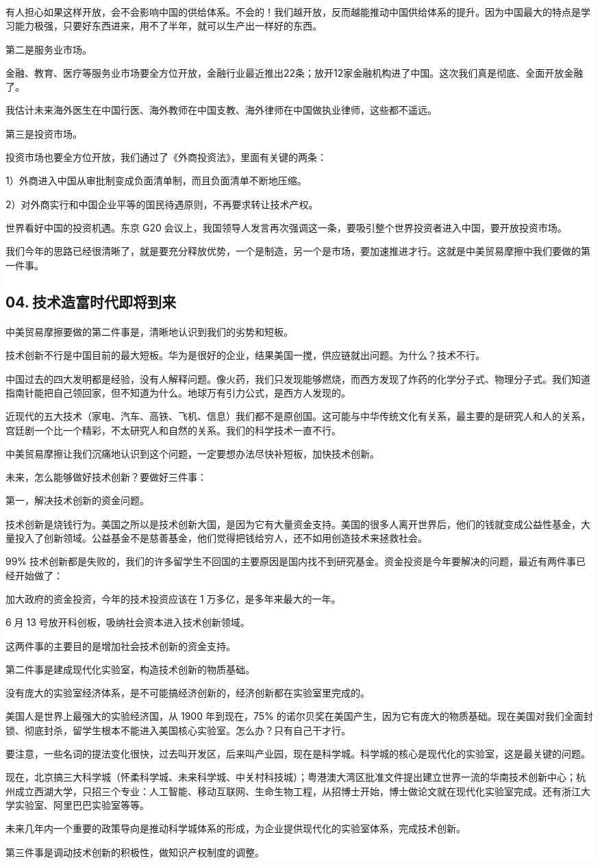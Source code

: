 有人担心如果这样开放，会不会影响中国的供给体系。不会的！我们越开放，反而越能推动中国供给体系的提升。因为中国最大的特点是学习能力极强，只要好东西进来，用不了半年，就可以生产出一样好的东西。

第二是服务业市场。

金融、教育、医疗等服务业市场要全方位开放，金融行业最近推出22条；放开12家金融机构进了中国。这次我们真是彻底、全面开放金融了。

我估计未来海外医生在中国行医、海外教师在中国支教、海外律师在中国做执业律师，这些都不遥远。

第三是投资市场。

投资市场也要全方位开放，我们通过了《外商投资法》，里面有关键的两条：

1）外商进入中国从审批制变成负面清单制，而且负面清单不断地压缩。

2）对外商实行和中国企业平等的国民待遇原则，不再要求转让技术产权。

世界看好中国的投资机遇。东京 G20 会议上，我国领导人发言再次强调这一条，要吸引整个世界投资者进入中国，要开放投资市场。

我们今年的思路已经很清晰了，就是要充分释放优势，一个是制造，另一个是市场，要加速推进才行。这就是中美贸易摩擦中我们要做的第一件事。

## 04. 技术造富时代即将到来
 
中美贸易摩擦要做的第二件事是，清晰地认识到我们的劣势和短板。

技术创新不行是中国目前的最大短板。华为是很好的企业，结果美国一搅，供应链就出问题。为什么？技术不行。

中国过去的四大发明都是经验，没有人解释问题。像火药，我们只发现能够燃烧，而西方发现了炸药的化学分子式、物理分子式。我们知道指南针能把自己领回家，但不知道为什么。地球万有引力公式，是西方人发现的。

近现代的五大技术（家电、汽车、高铁、飞机、信息）我们都不是原创国。这可能与中华传统文化有关系，最主要的是研究人和人的关系，宫廷剧一个比一个精彩，不太研究人和自然的关系。我们的科学技术一直不行。

中美贸易摩擦让我们沉痛地认识到这个问题，一定要想办法尽快补短板，加快技术创新。

未来，怎么能够做好技术创新？要做好三件事：

第一，解决技术创新的资金问题。

技术创新是烧钱行为。美国之所以是技术创新大国，是因为它有大量资金支持。美国的很多人离开世界后，他们的钱就变成公益性基金，大量投入了创新领域。公益基金不是慈善基金，他们觉得把钱给穷人，还不如用创造技术来拯救社会。

99% 技术创新都是失败的，我们的许多留学生不回国的主要原因是国内找不到研究基金。资金投资是今年要解决的问题，最近有两件事已经开始做了：

加大政府的资金投资，今年的技术投资应该在 1 万多亿，是多年来最大的一年。

6 月 13 号放开科创板，吸纳社会资本进入技术创新领域。

这两件事的主要目的是增加社会技术创新的资金支持。

第二件事是建成现代化实验室，构造技术创新的物质基础。

没有庞大的实验室经济体系，是不可能搞经济创新的，经济创新都在实验室里完成的。

美国人是世界上最强大的实验经济国，从 1900 年到现在，75% 的诺尔贝奖在美国产生，因为它有庞大的物质基础。现在美国对我们全面封锁、彻底封杀，留学生根本不能进入美国核心实验室。怎么办？只有自己干才行。

要注意，一些名词的提法变化很快，过去叫开发区，后来叫产业园，现在是科学城。科学城的核心是现代化的实验室，这是最关键的问题。

现在，北京搞三大科学城（怀柔科学城、未来科学城、中关村科技城）；粤港澳大湾区批准文件提出建立世界一流的华南技术创新中心；杭州成立西湖大学，只招三个专业：人工智能、移动互联网、生命生物工程，从招博士开始，博士做论文就在现代化实验室完成。还有浙江大学实验室、阿里巴巴实验室等等。

未来几年内一个重要的政策导向是推动科学城体系的形成，为企业提供现代化的实验室体系，完成技术创新。

第三件事是调动技术创新的积极性，做知识产权制度的调整。
